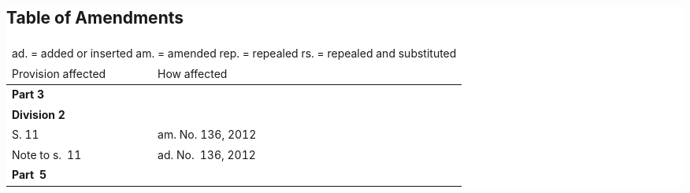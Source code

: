 ## Table of Amendments

<table>
<colgroup>
  <col width="32%">
  <col width="68%">
</colgroup>

<thead>
  <tr>
    <td colspan="2">
      <div>ad. = added or inserted am. = amended rep. = repealed rs. = repealed and substituted</div>
    </td>
  </tr>
  <tr>
    <td>
      <div>Provision affected</div>
    </td>
    <td>
      <div>How affected</div>
    </td>
  </tr>
</thead>
<tr>
  <td>
    <div><b>Part 3</b></div>
  </td>
  <td>
    <div></div>
  </td>
</tr>
<tr>
  <td>
    <div><b>Division 2</b></div>
  </td>
  <td>
    <div></div>
  </td>
</tr>
<tr>
  <td>
    <div>S. 11</div>
  </td>
  <td>
    <div>am. No. 136, 2012</div>
  </td>
</tr>
<tr>
  <td>
    <div>Note to s. 11</div>
  </td>
  <td>
    <div>ad. No. 136, 2012</div>
  </td>
</tr>
<tr>
  <td>
    <div><b>Part 5</b></div>
  </td>
  <td>
    <div></div>
  </td>
</tr>